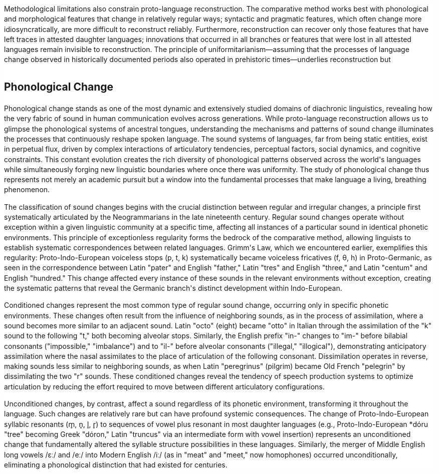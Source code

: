Methodological limitations also constrain proto-language reconstruction. The comparative method works best with phonological and morphological features that change in relatively regular ways; syntactic and pragmatic features, which often change more idiosyncratically, are more difficult to reconstruct reliably. Furthermore, reconstruction can recover only those features that have left traces in attested daughter languages; innovations that occurred in all branches or features that were lost in all attested languages remain invisible to reconstruction. The principle of uniformitarianism—assuming that the processes of language change observed in historically documented periods also operated in prehistoric times—underlies reconstruction but

## Phonological Change

Phonological change stands as one of the most dynamic and extensively studied domains of diachronic linguistics, revealing how the very fabric of sound in human communication evolves across generations. While proto-language reconstruction allows us to glimpse the phonological systems of ancestral tongues, understanding the mechanisms and patterns of sound change illuminates the processes that continuously reshape spoken language. The sound systems of languages, far from being static entities, exist in perpetual flux, driven by complex interactions of articulatory tendencies, perceptual factors, social dynamics, and cognitive constraints. This constant evolution creates the rich diversity of phonological patterns observed across the world's languages while simultaneously forging new linguistic boundaries where once there was uniformity. The study of phonological change thus represents not merely an academic pursuit but a window into the fundamental processes that make language a living, breathing phenomenon.

The classification of sound changes begins with the crucial distinction between regular and irregular changes, a principle first systematically articulated by the Neogrammarians in the late nineteenth century. Regular sound changes operate without exception within a given linguistic community at a specific time, affecting all instances of a particular sound in identical phonetic environments. This principle of exceptionless regularity forms the bedrock of the comparative method, allowing linguists to establish systematic correspondences between related languages. Grimm's Law, which we encountered earlier, exemplifies this regularity: Proto-Indo-European voiceless stops (p, t, k) systematically became voiceless fricatives (f, θ, h) in Proto-Germanic, as seen in the correspondence between Latin "pater" and English "father," Latin "tres" and English "three," and Latin "centum" and English "hundred." This change affected every instance of these sounds in the relevant environments without exception, creating the systematic patterns that reveal the Germanic branch's distinct development within Indo-European.

Conditioned changes represent the most common type of regular sound change, occurring only in specific phonetic environments. These changes often result from the influence of neighboring sounds, as in the process of assimilation, where a sound becomes more similar to an adjacent sound. Latin "octo" (eight) became "otto" in Italian through the assimilation of the "k" sound to the following "t," both becoming alveolar stops. Similarly, the English prefix "in-" changes to "im-" before bilabial consonants ("impossible," "imbalance") and to "il-" before alveolar consonants ("illegal," "illogical"), demonstrating anticipatory assimilation where the nasal assimilates to the place of articulation of the following consonant. Dissimilation operates in reverse, making sounds less similar to neighboring sounds, as when Latin "peregrinus" (pilgrim) became Old French "pelegrin" by dissimilating the two "r" sounds. These conditioned changes reveal the tendency of speech production systems to optimize articulation by reducing the effort required to move between different articulatory configurations.

Unconditioned changes, by contrast, affect a sound regardless of its phonetic environment, transforming it throughout the language. Such changes are relatively rare but can have profound systemic consequences. The change of Proto-Indo-European syllabic resonants (m̥, n̥, l̥, r̥) to sequences of vowel plus resonant in most daughter languages (e.g., Proto-Indo-European *dóru "tree" becoming Greek "dóron," Latin "truncus" via an intermediate form with vowel insertion) represents an unconditioned change that fundamentally altered the syllable structure possibilities in these languages. Similarly, the merger of Middle English long vowels /ɛː/ and /eː/ into Modern English /iː/ (as in "meat" and "meet," now homophones) occurred unconditionally, eliminating a phonological distinction that had existed for centuries.
